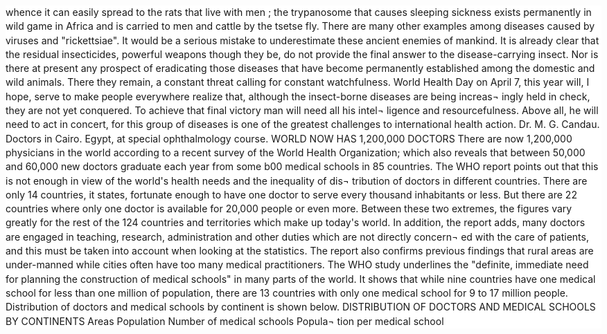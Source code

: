 whence it can easily spread to the rats that live with
men ; the trypanosome that causes sleeping sickness
exists permanently in wild game in Africa and is
carried to men and cattle by the tsetse fly. There
are many other examples among diseases caused by
viruses and "rickettsiae".
It would be a serious mistake to underestimate
these ancient enemies of mankind. It is already
clear that the residual insecticides, powerful weapons
though they be, do not provide the final answer
to the disease-carrying insect. Nor is there at present
any prospect of eradicating those diseases that have
become permanently established among the domestic
and wild animals. There they remain, a constant
threat calling for constant watchfulness.
World Health Day on April 7, this year will,
I hope, serve to make people everywhere realize that,
although the insect-borne diseases are being increas¬
ingly held in check, they are not yet conquered. To
achieve that final victory man will need all his intel¬
ligence and resourcefulness. Above all, he will need
to act in concert, for this group of diseases is one of
the greatest challenges to international health action.
Dr. M. G. Candau.
Doctors in Cairo. Egypt, at special ophthalmology course.
WORLD NOW HAS
1,200,000 DOCTORS
There are now 1,200,000 physicians in the world according
to a recent survey of the World Health Organization;
which also reveals that between 50,000 and 60,000 new
doctors graduate each year from some b00 medical schools in
85 countries. The WHO report points out that this is not enough
in view of the world's health needs and the inequality of dis¬
tribution of doctors in different countries.
There are only 14 countries, it states, fortunate enough to
have one doctor to serve every thousand inhabitants or less.
But there are 22 countries where only one doctor is available
for 20,000 people or even more. Between these two extremes,
the figures vary greatly for the rest of the 124 countries and
territories which make up today's world. In addition, the
report adds, many doctors are engaged in teaching, research,
administration and other duties which are not directly concern¬
ed with the care of patients, and this must be taken into
account when looking at the statistics. The report also
confirms previous findings that rural areas are under-manned
while cities often have too many medical practitioners.
The WHO study underlines the "definite, immediate need for
planning the construction of medical schools" in many parts
of the world. It shows that while nine countries have one
medical school for less than one million of population, there
are 13 countries with only one medical school for 9 to 17 million
people. Distribution of doctors and medical schools by continent
is shown below.
DISTRIBUTION OF DOCTORS AND
MEDICAL SCHOOLS BY CONTINENTS
Areas Population
Number
of
medical
schools
Popula¬
tion per
medical
school